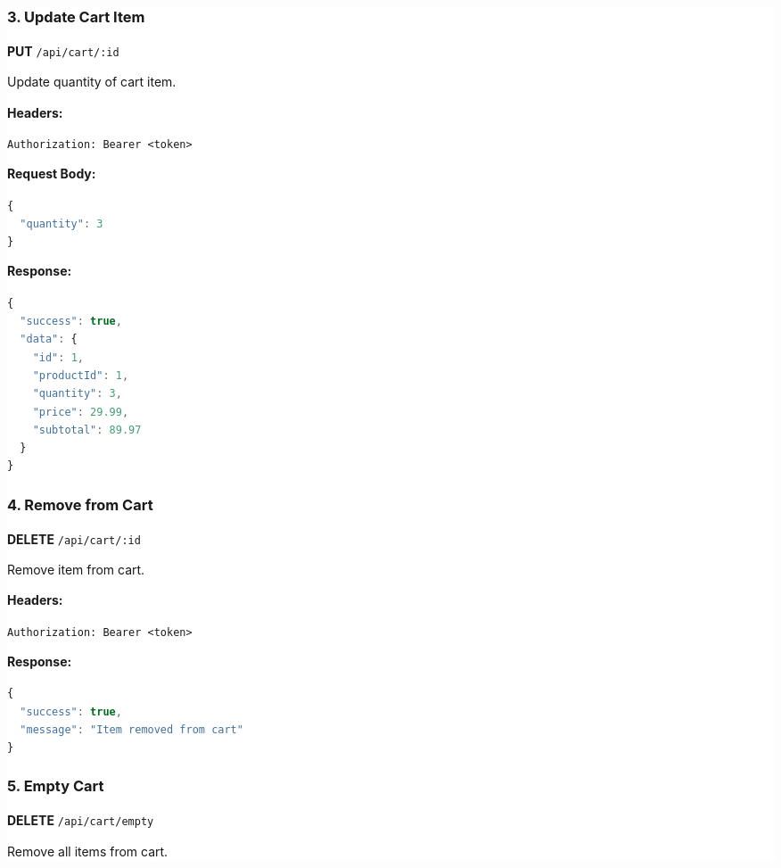 ### 3. Update Cart Item

**PUT** `/api/cart/:id`

Update quantity of cart item.

**Headers:**
```
Authorization: Bearer <token>
```

**Request Body:**
```javascript
{
  "quantity": 3
}
```

**Response:**
```javascript
{
  "success": true,
  "data": {
    "id": 1,
    "productId": 1,
    "quantity": 3,
    "price": 29.99,
    "subtotal": 89.97
  }
}
```

### 4. Remove from Cart

**DELETE** `/api/cart/:id`

Remove item from cart.

**Headers:**
```
Authorization: Bearer <token>
```

**Response:**
```javascript
{
  "success": true,
  "message": "Item removed from cart"
}
```

### 5. Empty Cart

**DELETE** `/api/cart/empty`

Remove all items from cart.
